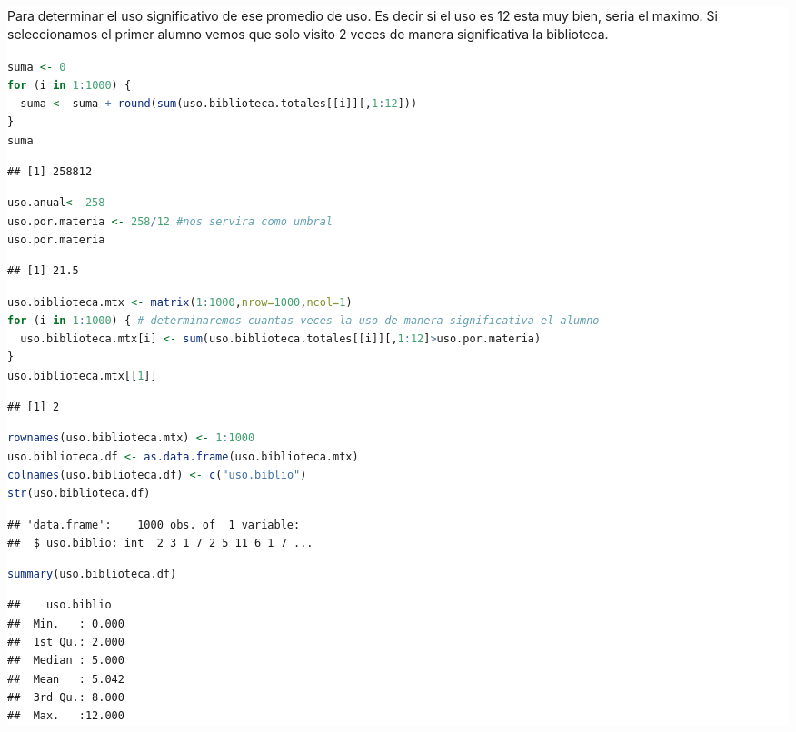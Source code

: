 Para determinar el uso significativo de ese promedio de uso. Es decir si
el uso es 12 esta muy bien, seria el maximo. Si seleccionamos el primer
alumno vemos que solo visito 2 veces de manera significativa la
biblioteca.

``` r
suma <- 0
for (i in 1:1000) {
  suma <- suma + round(sum(uso.biblioteca.totales[[i]][,1:12]))
}
suma
```

    ## [1] 258812

``` r
uso.anual<- 258
uso.por.materia <- 258/12 #nos servira como umbral
uso.por.materia 
```

    ## [1] 21.5

``` r
uso.biblioteca.mtx <- matrix(1:1000,nrow=1000,ncol=1)
for (i in 1:1000) { # determinaremos cuantas veces la uso de manera significativa el alumno
  uso.biblioteca.mtx[i] <- sum(uso.biblioteca.totales[[i]][,1:12]>uso.por.materia)
}
uso.biblioteca.mtx[[1]]
```

    ## [1] 2

``` r
rownames(uso.biblioteca.mtx) <- 1:1000
uso.biblioteca.df <- as.data.frame(uso.biblioteca.mtx)
colnames(uso.biblioteca.df) <- c("uso.biblio")
str(uso.biblioteca.df)
```

    ## 'data.frame':    1000 obs. of  1 variable:
    ##  $ uso.biblio: int  2 3 1 7 2 5 11 6 1 7 ...

``` r
summary(uso.biblioteca.df)
```

    ##    uso.biblio    
    ##  Min.   : 0.000  
    ##  1st Qu.: 2.000  
    ##  Median : 5.000  
    ##  Mean   : 5.042  
    ##  3rd Qu.: 8.000  
    ##  Max.   :12.000
